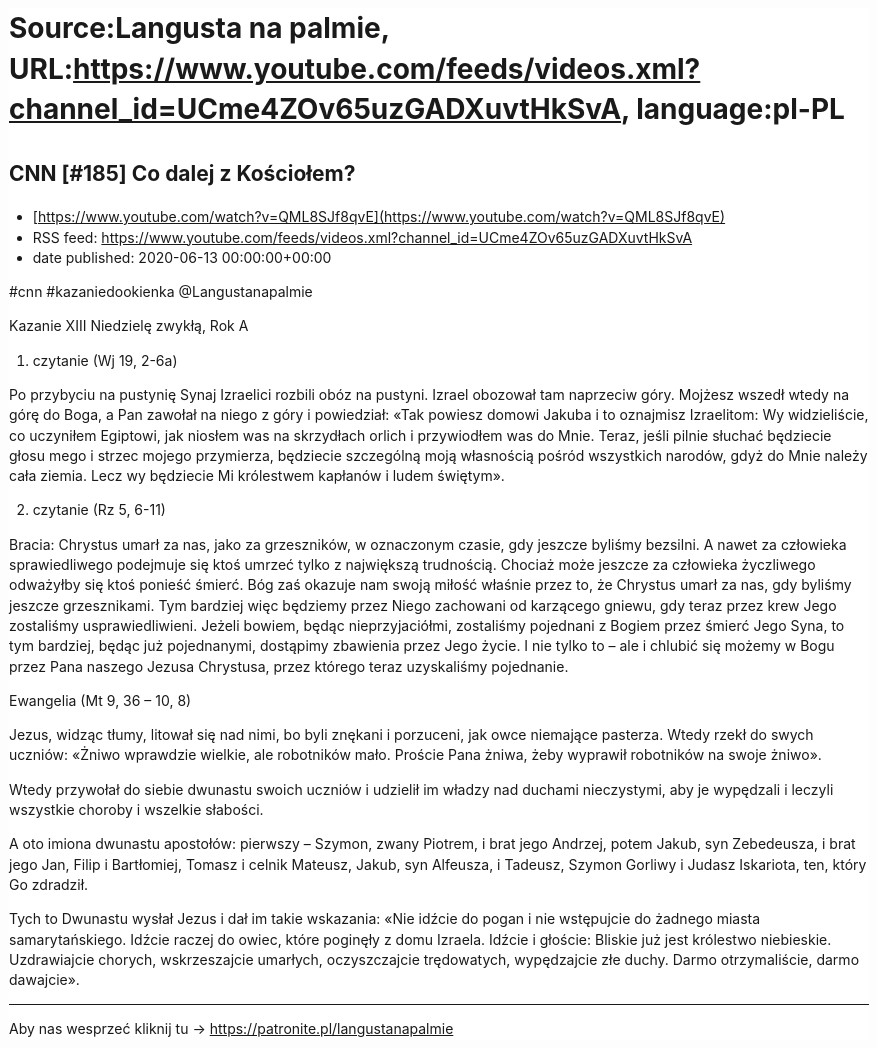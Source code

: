 # Source:Langusta na palmie, URL:https://www.youtube.com/feeds/videos.xml?channel_id=UCme4ZOv65uzGADXuvtHkSvA, language:pl-PL

## CNN [#185] Co dalej z Kościołem?
 - [https://www.youtube.com/watch?v=QML8SJf8qvE](https://www.youtube.com/watch?v=QML8SJf8qvE)
 - RSS feed: https://www.youtube.com/feeds/videos.xml?channel_id=UCme4ZOv65uzGADXuvtHkSvA
 - date published: 2020-06-13 00:00:00+00:00

#cnn #kazaniedookienka @Langustanapalmie 

Kazanie XIII Niedzielę zwykłą, Rok A

1. czytanie (Wj 19, 2-6a)

Po przybyciu na pustynię Synaj Izraelici rozbili obóz na pustyni. Izrael obozował tam naprzeciw góry. Mojżesz wszedł wtedy na górę do Boga, a Pan zawołał na niego z góry i powiedział: «Tak powiesz domowi Jakuba i to oznajmisz Izraelitom: Wy widzieliście, co uczyniłem Egiptowi, jak niosłem was na skrzydłach orlich i przywiodłem was do Mnie. Teraz, jeśli pilnie słuchać będziecie głosu mego i strzec mojego przymierza, będziecie szczególną moją własnością pośród wszystkich narodów, gdyż do Mnie należy cała ziemia. Lecz wy będziecie Mi królestwem kapłanów i ludem świętym».

2. czytanie (Rz 5, 6-11)

Bracia: Chrystus umarł za nas, jako za grzeszników, w oznaczonym czasie, gdy jeszcze byliśmy bezsilni. A nawet za człowieka sprawiedliwego podejmuje się ktoś umrzeć tylko z największą trudnością. Chociaż może jeszcze za człowieka życzliwego odważyłby się ktoś ponieść śmierć. Bóg zaś okazuje nam swoją miłość właśnie przez to, że Chrystus umarł za nas, gdy byliśmy jeszcze grzesznikami. Tym bardziej więc będziemy przez Niego zachowani od karzącego gniewu, gdy teraz przez krew Jego zostaliśmy usprawiedliwieni. Jeżeli bowiem, będąc nieprzyjaciółmi, zostaliśmy pojednani z Bogiem przez śmierć Jego Syna, to tym bardziej, będąc już pojednanymi, dostąpimy zbawienia przez Jego życie. I nie tylko to – ale i chlubić się możemy w Bogu przez Pana naszego Jezusa Chrystusa, przez którego teraz uzyskaliśmy pojednanie.

Ewangelia (Mt 9, 36 – 10, 8)

Jezus, widząc tłumy, litował się nad nimi, bo byli znękani i porzuceni, jak owce niemające pasterza. Wtedy rzekł do swych uczniów: «Żniwo wprawdzie wielkie, ale robotników mało. Proście Pana żniwa, żeby wyprawił robotników na swoje żniwo».

Wtedy przywołał do siebie dwunastu swoich uczniów i udzielił im władzy nad duchami nieczystymi, aby je wypędzali i leczyli wszystkie choroby i wszelkie słabości.

A oto imiona dwunastu apostołów: pierwszy – Szymon, zwany Piotrem, i brat jego Andrzej, potem Jakub, syn Zebedeusza, i brat jego Jan, Filip i Bartłomiej, Tomasz i celnik Mateusz, Jakub, syn Alfeusza, i Tadeusz, Szymon Gorliwy i Judasz Iskariota, ten, który Go zdradził.

Tych to Dwunastu wysłał Jezus i dał im takie wskazania: «Nie idźcie do pogan i nie wstępujcie do żadnego miasta samarytańskiego. Idźcie raczej do owiec, które poginęły z domu Izraela. Idźcie i głoście: Bliskie już jest królestwo niebieskie. Uzdrawiajcie chorych, wskrzeszajcie umarłych, oczyszczajcie trędowatych, wypędzajcie złe duchy. Darmo otrzymaliście, darmo dawajcie».
________________________________________

Aby nas wesprzeć kliknij tu → https://patronite.pl/langustanapalmie
